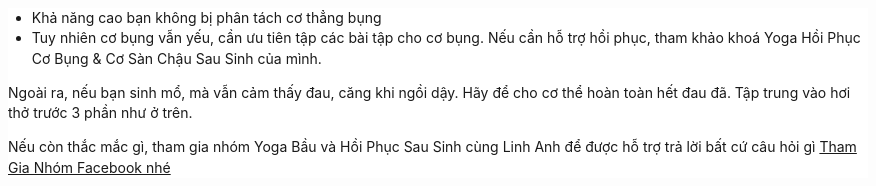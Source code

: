 - Khả năng cao bạn không bị phân tách cơ thẳng bụng
- Tuy nhiên cơ bụng vẫn yếu, cần ưu tiên tập các bài tập cho cơ bụng. Nếu cần hỗ trợ hồi phục, tham khảo khoá Yoga Hồi Phục Cơ Bụng & Cơ Sàn Chậu Sau Sinh của mình. 

Ngoài ra, nếu bạn sinh mổ, mà vẫn cảm thấy đau, căng khi ngồi dậy. Hãy để cho cơ thể hoàn toàn hết đau đã. Tập trung vào hơi thở trước 3 phần như ở trên.

Nếu còn thắc mắc gì, tham gia nhóm Yoga Bầu và Hồi Phục Sau Sinh cùng Linh Anh để được hỗ trợ trả lời bất cứ câu hỏi gì
[Tham Gia Nhóm Facebook nhé](https://www.facebook.com/groups/yogabau.linhanh)

